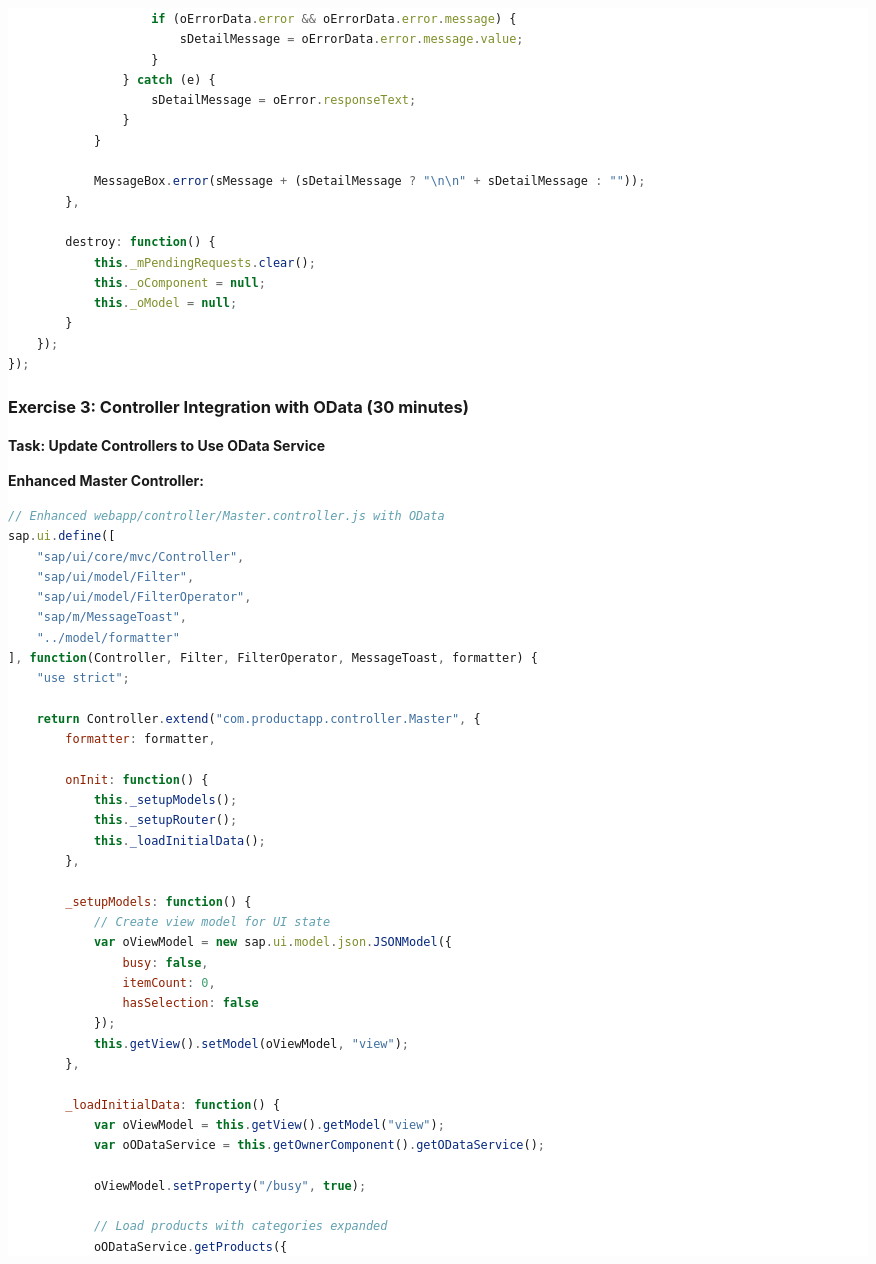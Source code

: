 ```javascript
                    if (oErrorData.error && oErrorData.error.message) {
                        sDetailMessage = oErrorData.error.message.value;
                    }
                } catch (e) {
                    sDetailMessage = oError.responseText;
                }
            }
            
            MessageBox.error(sMessage + (sDetailMessage ? "\n\n" + sDetailMessage : ""));
        },
        
        destroy: function() {
            this._mPendingRequests.clear();
            this._oComponent = null;
            this._oModel = null;
        }
    });
});
```

### Exercise 3: Controller Integration with OData (30 minutes)

**Task: Update Controllers to Use OData Service**

**Enhanced Master Controller:**
```javascript
// Enhanced webapp/controller/Master.controller.js with OData
sap.ui.define([
    "sap/ui/core/mvc/Controller",
    "sap/ui/model/Filter",
    "sap/ui/model/FilterOperator",
    "sap/m/MessageToast",
    "../model/formatter"
], function(Controller, Filter, FilterOperator, MessageToast, formatter) {
    "use strict";

    return Controller.extend("com.productapp.controller.Master", {
        formatter: formatter,

        onInit: function() {
            this._setupModels();
            this._setupRouter();
            this._loadInitialData();
        },

        _setupModels: function() {
            // Create view model for UI state
            var oViewModel = new sap.ui.model.json.JSONModel({
                busy: false,
                itemCount: 0,
                hasSelection: false
            });
            this.getView().setModel(oViewModel, "view");
        },

        _loadInitialData: function() {
            var oViewModel = this.getView().getModel("view");
            var oODataService = this.getOwnerComponent().getODataService();
            
            oViewModel.setProperty("/busy", true);
            
            // Load products with categories expanded
            oODataService.getProducts({
```